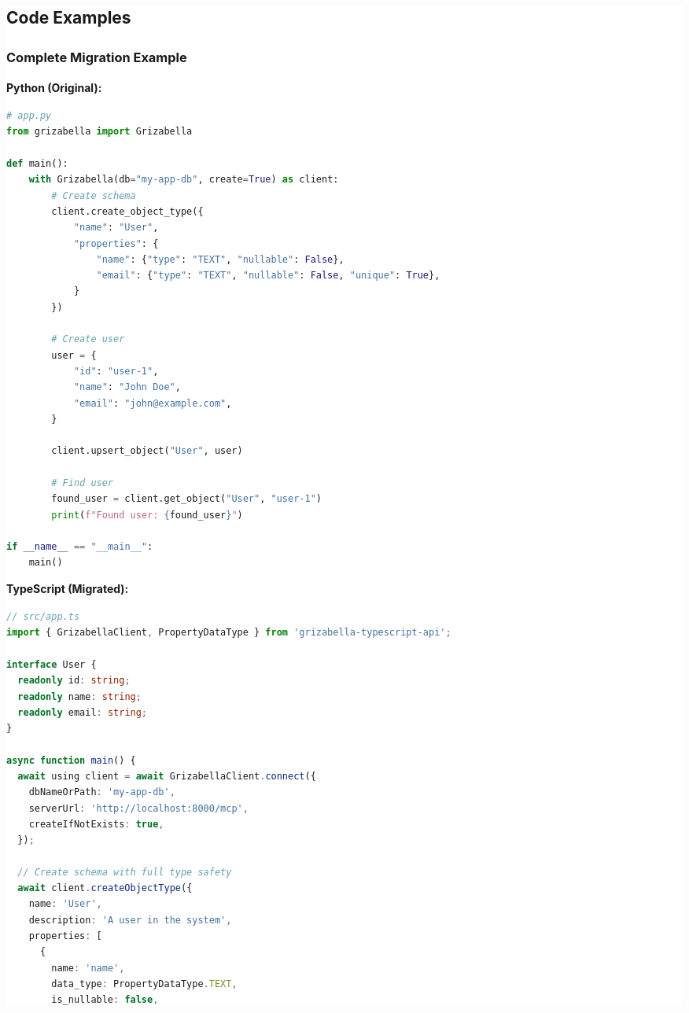 ## Code Examples

### Complete Migration Example

**Python (Original):**
```python
# app.py
from grizabella import Grizabella

def main():
    with Grizabella(db="my-app-db", create=True) as client:
        # Create schema
        client.create_object_type({
            "name": "User",
            "properties": {
                "name": {"type": "TEXT", "nullable": False},
                "email": {"type": "TEXT", "nullable": False, "unique": True},
            }
        })

        # Create user
        user = {
            "id": "user-1",
            "name": "John Doe",
            "email": "john@example.com",
        }

        client.upsert_object("User", user)

        # Find user
        found_user = client.get_object("User", "user-1")
        print(f"Found user: {found_user}")

if __name__ == "__main__":
    main()
```

**TypeScript (Migrated):**
```typescript
// src/app.ts
import { GrizabellaClient, PropertyDataType } from 'grizabella-typescript-api';

interface User {
  readonly id: string;
  readonly name: string;
  readonly email: string;
}

async function main() {
  await using client = await GrizabellaClient.connect({
    dbNameOrPath: 'my-app-db',
    serverUrl: 'http://localhost:8000/mcp',
    createIfNotExists: true,
  });

  // Create schema with full type safety
  await client.createObjectType({
    name: 'User',
    description: 'A user in the system',
    properties: [
      {
        name: 'name',
        data_type: PropertyDataType.TEXT,
        is_nullable: false,
```